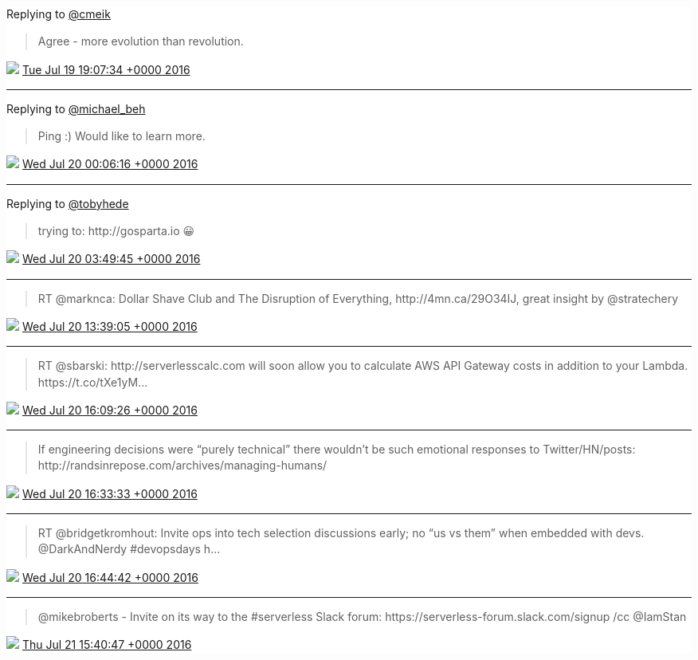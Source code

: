 Replying to [@cmeik](https://twitter.com/cmeik/status/755478899912355840)

> Agree \- more evolution than revolution\.

<img src="./media/tweet.ico" width="12" /> [Tue Jul 19 19:07:34 +0000 2016](https://twitter.com/mweagle/status/755479210827710465)

----

Replying to [@michael\_beh](https://twitter.com/michael_beh/status/755504915158630400)

> Ping :\) Would like to learn more\.

<img src="./media/tweet.ico" width="12" /> [Wed Jul 20 00:06:16 +0000 2016](https://twitter.com/mweagle/status/755554379730554880)

----

Replying to [@tobyhede](https://twitter.com/tobyhede/status/755581954607583232)

> trying to: http://gosparta\.io 😀

<img src="./media/tweet.ico" width="12" /> [Wed Jul 20 03:49:45 +0000 2016](https://twitter.com/mweagle/status/755610623577198592)

----

> RT @marknca: Dollar Shave Club and The Disruption of Everything, http://4mn\.ca/29O34IJ, great insight by @stratechery

<img src="./media/tweet.ico" width="12" /> [Wed Jul 20 13:39:05 +0000 2016](https://twitter.com/mweagle/status/755758932182704128)

----

> RT @sbarski: http://serverlesscalc\.com will soon allow you to calculate AWS API Gateway costs in addition to your Lambda\. https://t\.co/tXe1yM…

<img src="./media/tweet.ico" width="12" /> [Wed Jul 20 16:09:26 +0000 2016](https://twitter.com/mweagle/status/755796769032642560)

----

> If engineering decisions were “purely technical” there wouldn’t be such emotional responses to Twitter/HN/posts: http://randsinrepose\.com/archives/managing\-humans/

<img src="./media/tweet.ico" width="12" /> [Wed Jul 20 16:33:33 +0000 2016](https://twitter.com/mweagle/status/755802836823257088)

----

> RT @bridgetkromhout: Invite ops into tech selection discussions early; no “us vs them” when embedded with devs\. @DarkAndNerdy \#devopsdays h…

<img src="./media/tweet.ico" width="12" /> [Wed Jul 20 16:44:42 +0000 2016](https://twitter.com/mweagle/status/755805644049911808)

----

> @mikebroberts \- Invite on its way to the \#serverless Slack forum: https://serverless\-forum\.slack\.com/signup /cc @IamStan

<img src="./media/tweet.ico" width="12" /> [Thu Jul 21 15:40:47 +0000 2016](https://twitter.com/mweagle/status/756151946763833348)
